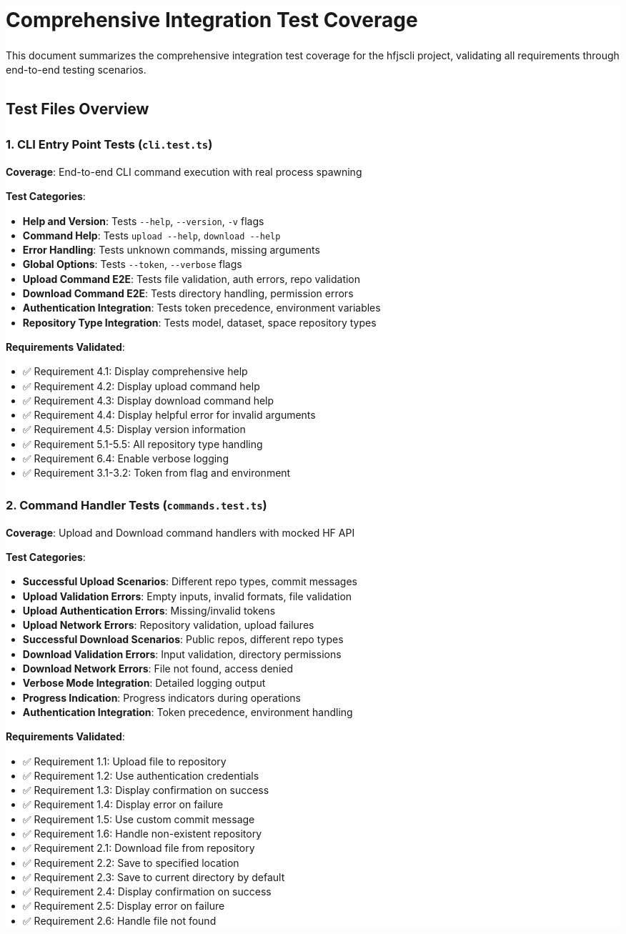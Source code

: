 # Comprehensive Integration Test Coverage

This document summarizes the comprehensive integration test coverage for the hfjscli project, validating all requirements through end-to-end testing scenarios.

## Test Files Overview

### 1. CLI Entry Point Tests (`cli.test.ts`)

**Coverage**: End-to-end CLI command execution with real process spawning

**Test Categories**:

- **Help and Version**: Tests `--help`, `--version`, `-v` flags
- **Command Help**: Tests `upload --help`, `download --help`
- **Error Handling**: Tests unknown commands, missing arguments
- **Global Options**: Tests `--token`, `--verbose` flags
- **Upload Command E2E**: Tests file validation, auth errors, repo validation
- **Download Command E2E**: Tests directory handling, permission errors
- **Authentication Integration**: Tests token precedence, environment variables
- **Repository Type Integration**: Tests model, dataset, space repository types

**Requirements Validated**:

- ✅ Requirement 4.1: Display comprehensive help
- ✅ Requirement 4.2: Display upload command help
- ✅ Requirement 4.3: Display download command help
- ✅ Requirement 4.4: Display helpful error for invalid arguments
- ✅ Requirement 4.5: Display version information
- ✅ Requirement 5.1-5.5: All repository type handling
- ✅ Requirement 6.4: Enable verbose logging
- ✅ Requirement 3.1-3.2: Token from flag and environment

### 2. Command Handler Tests (`commands.test.ts`)

**Coverage**: Upload and Download command handlers with mocked HF API

**Test Categories**:

- **Successful Upload Scenarios**: Different repo types, commit messages
- **Upload Validation Errors**: Empty inputs, invalid formats, file validation
- **Upload Authentication Errors**: Missing/invalid tokens
- **Upload Network Errors**: Repository validation, upload failures
- **Successful Download Scenarios**: Public repos, different repo types
- **Download Validation Errors**: Input validation, directory permissions
- **Download Network Errors**: File not found, access denied
- **Verbose Mode Integration**: Detailed logging output
- **Progress Indication**: Progress indicators during operations
- **Authentication Integration**: Token precedence, environment handling

**Requirements Validated**:

- ✅ Requirement 1.1: Upload file to repository
- ✅ Requirement 1.2: Use authentication credentials
- ✅ Requirement 1.3: Display confirmation on success
- ✅ Requirement 1.4: Display error on failure
- ✅ Requirement 1.5: Use custom commit message
- ✅ Requirement 1.6: Handle non-existent repository
- ✅ Requirement 2.1: Download file from repository
- ✅ Requirement 2.2: Save to specified location
- ✅ Requirement 2.3: Save to current directory by default
- ✅ Requirement 2.4: Display confirmation on success
- ✅ Requirement 2.5: Display error on failure
- ✅ Requirement 2.6: Handle file not found
